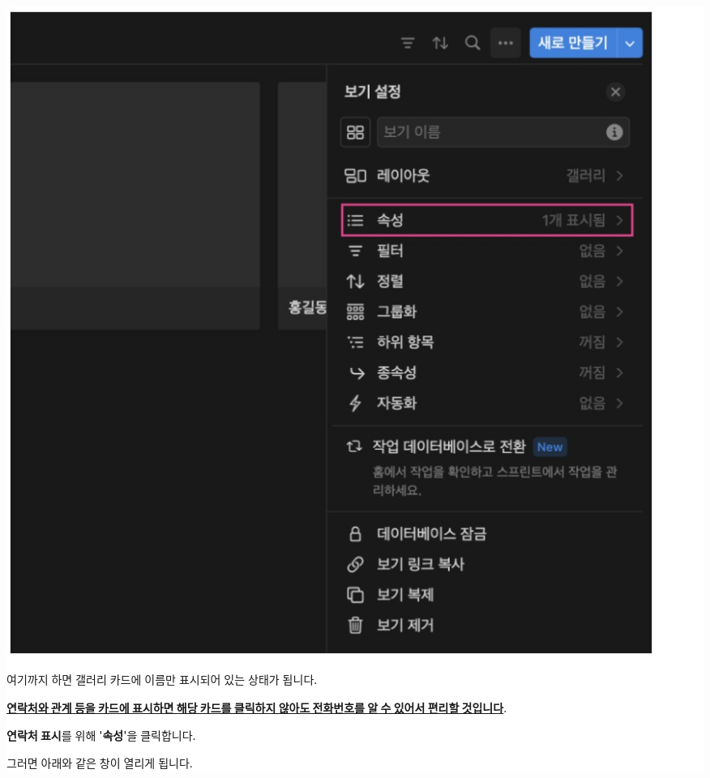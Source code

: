 <img src="/images/4351e502ad5cb3f2d4565b18d8a7e901.jpg" alt="file" width="800" height="400" style="max-width: 100%; height: auto;" />

  

여기까지 하면 갤러리 카드에 이름만 표시되어 있는 상태가 됩니다. 

<u>**연락처와 관계 등을 카드에 표시하면 해당 카드를 클릭하지 않아도 전화번호를 알 수 있어서 편리할 것입니다**</u>.



**연락처 표시**를 위해 '**속성**'을 클릭합니다.

그러면 아래와 같은 창이 열리게 됩니다. 
